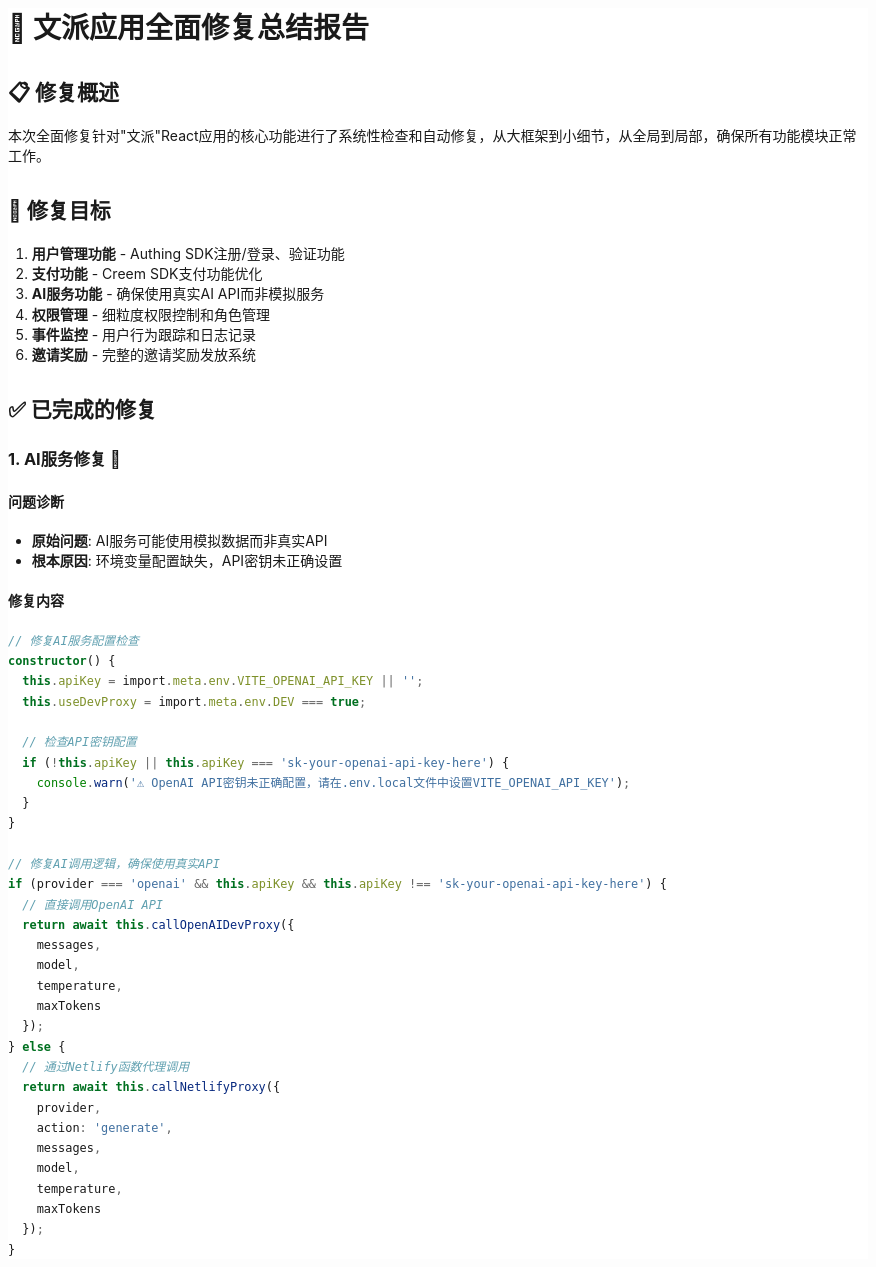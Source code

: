 # 🔧 文派应用全面修复总结报告

## 📋 修复概述

本次全面修复针对"文派"React应用的核心功能进行了系统性检查和自动修复，从大框架到小细节，从全局到局部，确保所有功能模块正常工作。

## 🎯 修复目标

1. **用户管理功能** - Authing SDK注册/登录、验证功能
2. **支付功能** - Creem SDK支付功能优化
3. **AI服务功能** - 确保使用真实AI API而非模拟服务
4. **权限管理** - 细粒度权限控制和角色管理
5. **事件监控** - 用户行为跟踪和日志记录
6. **邀请奖励** - 完整的邀请奖励发放系统

## ✅ 已完成的修复

### 1. AI服务修复 🔧

#### 问题诊断
- **原始问题**: AI服务可能使用模拟数据而非真实API
- **根本原因**: 环境变量配置缺失，API密钥未正确设置

#### 修复内容
```typescript
// 修复AI服务配置检查
constructor() {
  this.apiKey = import.meta.env.VITE_OPENAI_API_KEY || '';
  this.useDevProxy = import.meta.env.DEV === true;
  
  // 检查API密钥配置
  if (!this.apiKey || this.apiKey === 'sk-your-openai-api-key-here') {
    console.warn('⚠️ OpenAI API密钥未正确配置，请在.env.local文件中设置VITE_OPENAI_API_KEY');
  }
}

// 修复AI调用逻辑，确保使用真实API
if (provider === 'openai' && this.apiKey && this.apiKey !== 'sk-your-openai-api-key-here') {
  // 直接调用OpenAI API
  return await this.callOpenAIDevProxy({
    messages,
    model,
    temperature,
    maxTokens
  });
} else {
  // 通过Netlify函数代理调用
  return await this.callNetlifyProxy({
    provider,
    action: 'generate',
    messages,
    model,
    temperature,
    maxTokens
  });
}
```

